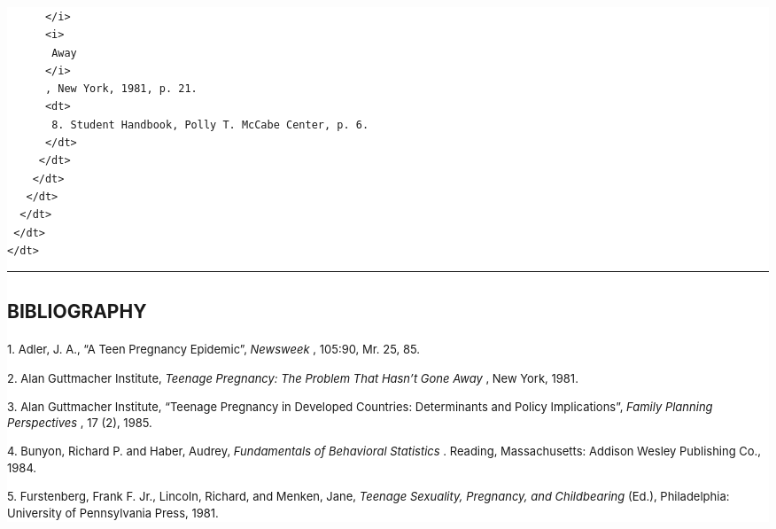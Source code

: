           </i>
          <i>
           Away
          </i>
          , New York, 1981, p. 21.
          <dt>
           8. Student Handbook, Polly T. McCabe Center, p. 6.
          </dt>
         </dt>
        </dt>
       </dt>
      </dt>
     </dt>
    </dt>
   </dt>
  </dl>
 </font>
 <hr/>
 <h2>
  BIBLIOGRAPHY
 </h2>
 <font size="-1">
  1. Adler, J. A., “A Teen Pregnancy Epidemic”,
  <i>
   Newsweek
  </i>
  , 105:90, Mr. 25, 85.
  <p>
   2. Alan Guttmacher Institute,
   <i>
    Teenage Pregnancy: The Problem That
   </i>
   <i>
    Hasn’t Gone Away
   </i>
   , New York, 1981.
  </p>
  <p>
   3. Alan Guttmacher Institute, “Teenage Pregnancy in Developed Countries: Determinants and Policy Implications”,
   <i>
    Family Planning
   </i>
   <i>
    Perspectives
   </i>
   , 17 (2), 1985.
  </p>
  <p>
   4. Bunyon, Richard P. and Haber, Audrey,
   <i>
    Fundamentals of Behavioral
   </i>
   <i>
    Statistics
   </i>
   . Reading, Massachusetts: Addison Wesley Publishing Co., 1984.
  </p>
  <p>
   5. Furstenberg, Frank F. Jr., Lincoln, Richard, and Menken, Jane,
   <i>
    Teenage Sexuality, Pregnancy, and Childbearing
   </i>
   (Ed.), Philadelphia: University of Pennsylvania Press, 1981.